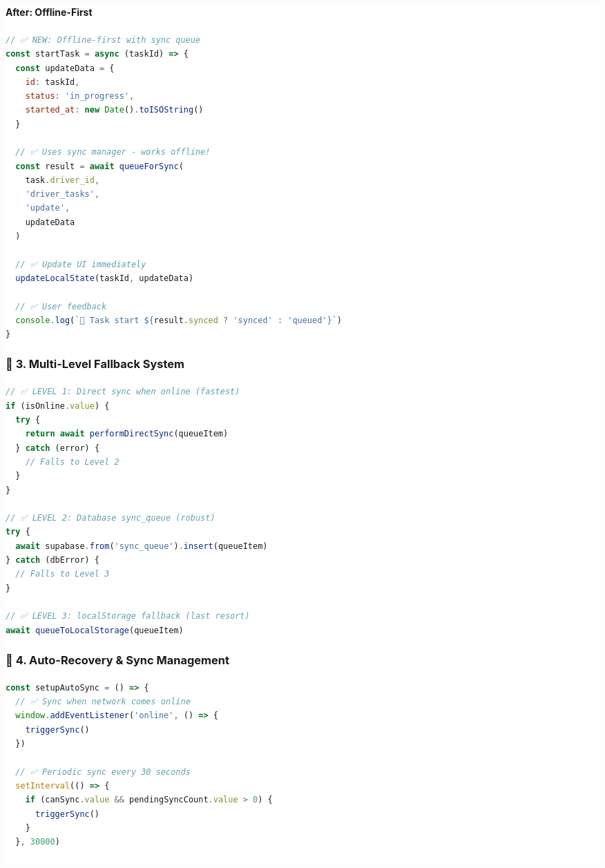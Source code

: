 #### **After: Offline-First**
```javascript
// ✅ NEW: Offline-first with sync queue
const startTask = async (taskId) => {
  const updateData = {
    id: taskId,
    status: 'in_progress', 
    started_at: new Date().toISOString()
  }
  
  // ✅ Uses sync manager - works offline!
  const result = await queueForSync(
    task.driver_id,
    'driver_tasks',
    'update', 
    updateData
  )
  
  // ✅ Update UI immediately
  updateLocalState(taskId, updateData)
  
  // ✅ User feedback
  console.log(`📝 Task start ${result.synced ? 'synced' : 'queued'}`)
}
```

### 🎯 **3. Multi-Level Fallback System**

```javascript
// ✅ LEVEL 1: Direct sync when online (fastest)
if (isOnline.value) {
  try {
    return await performDirectSync(queueItem)
  } catch (error) {
    // Falls to Level 2
  }
}

// ✅ LEVEL 2: Database sync_queue (robust)
try {
  await supabase.from('sync_queue').insert(queueItem)
} catch (dbError) {
  // Falls to Level 3
}

// ✅ LEVEL 3: localStorage fallback (last resort)
await queueToLocalStorage(queueItem)
```

### 🎯 **4. Auto-Recovery & Sync Management**

```javascript
const setupAutoSync = () => {
  // ✅ Sync when network comes online
  window.addEventListener('online', () => {
    triggerSync()
  })
  
  // ✅ Periodic sync every 30 seconds
  setInterval(() => {
    if (canSync.value && pendingSyncCount.value > 0) {
      triggerSync()
    }
  }, 30000)
  
```
